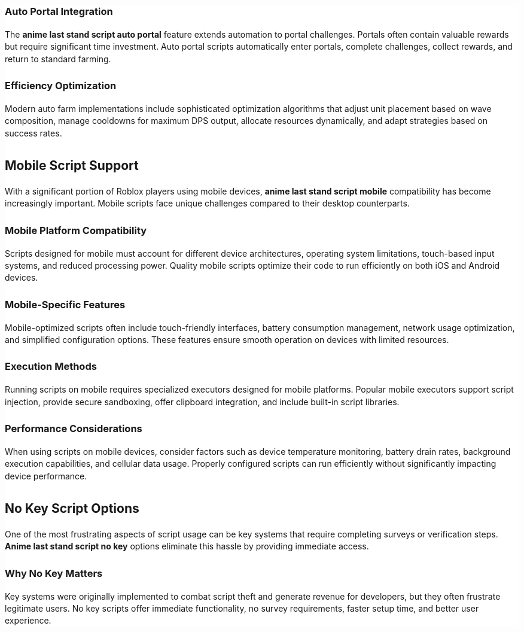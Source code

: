 ### Auto Portal Integration

The **anime last stand script auto portal** feature extends automation to portal challenges. Portals often contain valuable rewards but require significant time investment. Auto portal scripts automatically enter portals, complete challenges, collect rewards, and return to standard farming.

### Efficiency Optimization

Modern auto farm implementations include sophisticated optimization algorithms that adjust unit placement based on wave composition, manage cooldowns for maximum DPS output, allocate resources dynamically, and adapt strategies based on success rates.

## Mobile Script Support

With a significant portion of Roblox players using mobile devices, **anime last stand script mobile** compatibility has become increasingly important. Mobile scripts face unique challenges compared to their desktop counterparts.

### Mobile Platform Compatibility

Scripts designed for mobile must account for different device architectures, operating system limitations, touch-based input systems, and reduced processing power. Quality mobile scripts optimize their code to run efficiently on both iOS and Android devices.

### Mobile-Specific Features

Mobile-optimized scripts often include touch-friendly interfaces, battery consumption management, network usage optimization, and simplified configuration options. These features ensure smooth operation on devices with limited resources.

### Execution Methods

Running scripts on mobile requires specialized executors designed for mobile platforms. Popular mobile executors support script injection, provide secure sandboxing, offer clipboard integration, and include built-in script libraries.

### Performance Considerations

When using scripts on mobile devices, consider factors such as device temperature monitoring, battery drain rates, background execution capabilities, and cellular data usage. Properly configured scripts can run efficiently without significantly impacting device performance.

## No Key Script Options

One of the most frustrating aspects of script usage can be key systems that require completing surveys or verification steps. **Anime last stand script no key** options eliminate this hassle by providing immediate access.

### Why No Key Matters

Key systems were originally implemented to combat script theft and generate revenue for developers, but they often frustrate legitimate users. No key scripts offer immediate functionality, no survey requirements, faster setup time, and better user experience.
